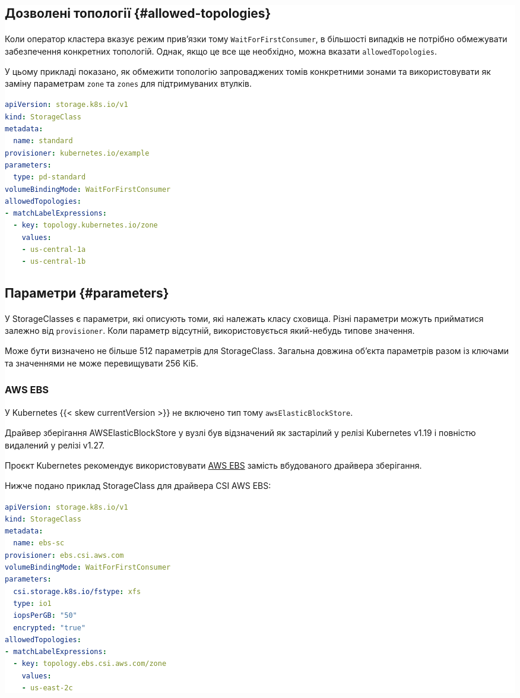 ## Дозволені топології {#allowed-topologies}

Коли оператор кластера вказує режим привʼязки тому `WaitForFirstConsumer`, в більшості випадків не потрібно обмежувати забезпечення конкретних топологій. Однак, якщо це все ще необхідно, можна вказати `allowedTopologies`.

У цьому прикладі показано, як обмежити топологію запроваджених томів конкретними зонами та використовувати як заміну параметрам `zone` та `zones` для підтримуваних втулків.

```yaml
apiVersion: storage.k8s.io/v1
kind: StorageClass
metadata:
  name: standard
provisioner: kubernetes.io/example
parameters:
  type: pd-standard
volumeBindingMode: WaitForFirstConsumer
allowedTopologies:
- matchLabelExpressions:
  - key: topology.kubernetes.io/zone
    values:
    - us-central-1a
    - us-central-1b
```

## Параметри {#parameters}

У StorageClasses є параметри, які описують томи, які належать класу сховища. Різні параметри можуть прийматися залежно від `provisioner`. Коли параметр відсутній, використовується який-небудь типове значення.

Може бути визначено не більше 512 параметрів для StorageClass. Загальна довжина обʼєкта параметрів разом із ключами та значеннями не може перевищувати 256 КіБ.

### AWS EBS



У Kubernetes {{< skew currentVersion >}} не включено тип тому `awsElasticBlockStore`.

Драйвер зберігання AWSElasticBlockStore у вузлі був відзначений як застарілий у релізі Kubernetes v1.19 і повністю видалений у релізі v1.27.

Проєкт Kubernetes рекомендує використовувати [AWS EBS](https://github.com/kubernetes-sigs/aws-ebs-csi-driver) замість вбудованого драйвера зберігання.

Нижче подано приклад StorageClass для драйвера CSI AWS EBS:

```yaml
apiVersion: storage.k8s.io/v1
kind: StorageClass
metadata:
  name: ebs-sc
provisioner: ebs.csi.aws.com
volumeBindingMode: WaitForFirstConsumer
parameters:
  csi.storage.k8s.io/fstype: xfs
  type: io1
  iopsPerGB: "50"
  encrypted: "true"
allowedTopologies:
- matchLabelExpressions:
  - key: topology.ebs.csi.aws.com/zone
    values:
    - us-east-2c
```
